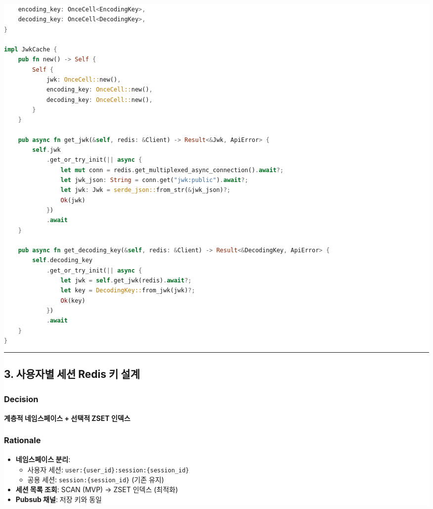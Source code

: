 ```rust
    encoding_key: OnceCell<EncodingKey>,
    decoding_key: OnceCell<DecodingKey>,
}

impl JwkCache {
    pub fn new() -> Self {
        Self {
            jwk: OnceCell::new(),
            encoding_key: OnceCell::new(),
            decoding_key: OnceCell::new(),
        }
    }
    
    pub async fn get_jwk(&self, redis: &Client) -> Result<&Jwk, ApiError> {
        self.jwk
            .get_or_try_init(|| async {
                let mut conn = redis.get_multiplexed_async_connection().await?;
                let jwk_json: String = conn.get("jwk:public").await?;
                let jwk: Jwk = serde_json::from_str(&jwk_json)?;
                Ok(jwk)
            })
            .await
    }
    
    pub async fn get_decoding_key(&self, redis: &Client) -> Result<&DecodingKey, ApiError> {
        self.decoding_key
            .get_or_try_init(|| async {
                let jwk = self.get_jwk(redis).await?;
                let key = DecodingKey::from_jwk(jwk)?;
                Ok(key)
            })
            .await
    }
}
```

---

## 3. 사용자별 세션 Redis 키 설계

### Decision
**계층적 네임스페이스 + 선택적 ZSET 인덱스**

### Rationale
- **네임스페이스 분리**:
  - 사용자 세션: `user:{user_id}:session:{session_id}`
  - 공용 세션: `session:{session_id}` (기존 유지)
- **세션 목록 조회**: SCAN (MVP) → ZSET 인덱스 (최적화)
- **Pubsub 채널**: 저장 키와 동일
